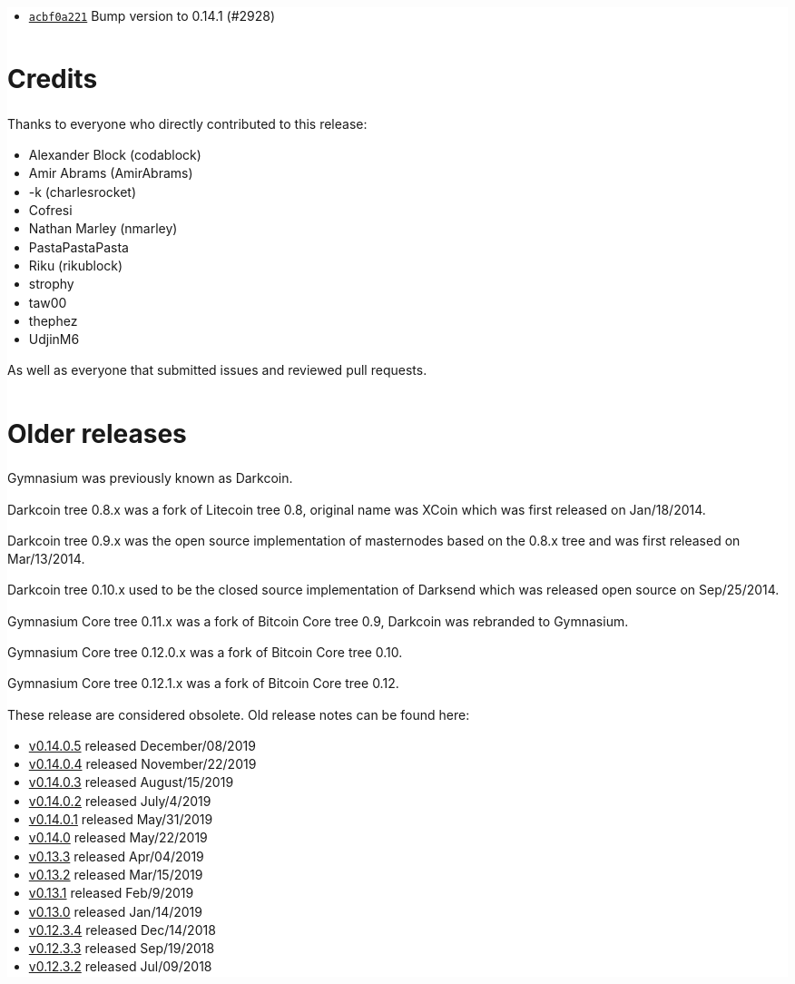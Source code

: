 - [`acbf0a221`](https://github.com/gymnasiumlife/commit/acbf0a221) Bump version to 0.14.1 (#2928)

Credits
=======

Thanks to everyone who directly contributed to this release:

- Alexander Block (codablock)
- Amir Abrams (AmirAbrams)
- -k (charlesrocket)
- Cofresi
- Nathan Marley (nmarley)
- PastaPastaPasta
- Riku (rikublock)
- strophy
- taw00
- thephez
- UdjinM6

As well as everyone that submitted issues and reviewed pull requests.

Older releases
==============

Gymnasium was previously known as Darkcoin.

Darkcoin tree 0.8.x was a fork of Litecoin tree 0.8, original name was XCoin
which was first released on Jan/18/2014.

Darkcoin tree 0.9.x was the open source implementation of masternodes based on
the 0.8.x tree and was first released on Mar/13/2014.

Darkcoin tree 0.10.x used to be the closed source implementation of Darksend
which was released open source on Sep/25/2014.

Gymnasium Core tree 0.11.x was a fork of Bitcoin Core tree 0.9,
Darkcoin was rebranded to Gymnasium.

Gymnasium Core tree 0.12.0.x was a fork of Bitcoin Core tree 0.10.

Gymnasium Core tree 0.12.1.x was a fork of Bitcoin Core tree 0.12.

These release are considered obsolete. Old release notes can be found here:

- [v0.14.0.5](https://github.com/gymnasiumlife/blob/master/doc/release-notes/gymnasium/release-notes-0.14.0.5.md) released December/08/2019
- [v0.14.0.4](https://github.com/gymnasiumlife/blob/master/doc/release-notes/gymnasium/release-notes-0.14.0.4.md) released November/22/2019
- [v0.14.0.3](https://github.com/gymnasiumlife/blob/master/doc/release-notes/gymnasium/release-notes-0.14.0.3.md) released August/15/2019
- [v0.14.0.2](https://github.com/gymnasiumlife/blob/master/doc/release-notes/gymnasium/release-notes-0.14.0.2.md) released July/4/2019
- [v0.14.0.1](https://github.com/gymnasiumlife/blob/master/doc/release-notes/gymnasium/release-notes-0.14.0.1.md) released May/31/2019
- [v0.14.0](https://github.com/gymnasiumlife/blob/master/doc/release-notes/gymnasium/release-notes-0.14.0.md) released May/22/2019
- [v0.13.3](https://github.com/gymnasiumlife/blob/master/doc/release-notes/gymnasium/release-notes-0.13.3.md) released Apr/04/2019
- [v0.13.2](https://github.com/gymnasiumlife/blob/master/doc/release-notes/gymnasium/release-notes-0.13.2.md) released Mar/15/2019
- [v0.13.1](https://github.com/gymnasiumlife/blob/master/doc/release-notes/gymnasium/release-notes-0.13.1.md) released Feb/9/2019
- [v0.13.0](https://github.com/gymnasiumlife/blob/master/doc/release-notes/gymnasium/release-notes-0.13.0.md) released Jan/14/2019
- [v0.12.3.4](https://github.com/gymnasiumlife/blob/master/doc/release-notes/gymnasium/release-notes-0.12.3.4.md) released Dec/14/2018
- [v0.12.3.3](https://github.com/gymnasiumlife/blob/master/doc/release-notes/gymnasium/release-notes-0.12.3.3.md) released Sep/19/2018
- [v0.12.3.2](https://github.com/gymnasiumlife/blob/master/doc/release-notes/gymnasium/release-notes-0.12.3.2.md) released Jul/09/2018